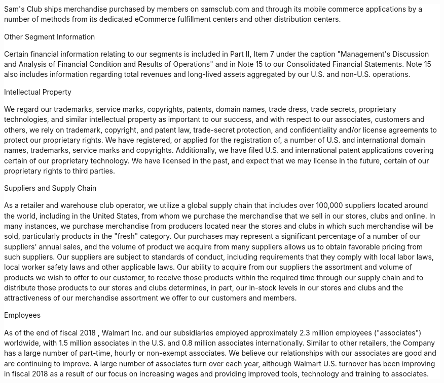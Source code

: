 Sam's Club ships merchandise purchased by members on samsclub.com and through its mobile commerce applications by a number of methods from its dedicated
eCommerce fulfillment centers and other distribution centers.

Other Segment Information

Certain financial information relating to our segments is included in Part II, Item 7 under the caption "Management's Discussion and Analysis of Financial
Condition and Results of Operations" and in Note 15 to our Consolidated Financial Statements. Note 15 also includes information regarding total revenues and
long-lived assets aggregated by our U.S. and non-U.S. operations.

Intellectual Property

We regard our trademarks, service marks, copyrights, patents, domain names, trade dress, trade secrets, proprietary technologies, and similar intellectual property
as important to our success, and with respect to our associates, customers and others, we rely on trademark, copyright, and patent law, trade-secret protection, and
confidentiality and/or license agreements to protect our proprietary rights. We have registered, or applied for the registration of, a number of U.S. and international
domain names, trademarks, service marks and copyrights. Additionally, we have filed U.S. and international patent applications covering certain of our proprietary
technology. We have licensed in the past, and expect that we may license in the future, certain of our proprietary rights to third parties.

Suppliers and Supply Chain

As a retailer and warehouse club operator, we utilize a global supply chain that includes over 100,000 suppliers located around the world, including in the United
States, from whom we purchase the merchandise that we sell in our stores, clubs and online. In many instances, we purchase merchandise from producers located
near the stores and clubs in which such merchandise will be sold, particularly products in the "fresh" category. Our purchases may represent a significant
percentage of a number of our suppliers' annual sales, and the volume of product we acquire from many suppliers allows us to obtain favorable pricing from such
suppliers. Our suppliers are subject to standards of conduct, including requirements that they comply with local labor laws, local worker safety laws and other
applicable laws. Our ability to acquire from our suppliers the assortment and volume of products we wish to offer to our customer, to receive those products within
the required time through our supply chain and to distribute those products to our stores and clubs determines, in part, our in-stock levels in our stores and clubs
and the attractiveness of our merchandise assortment we offer to our customers and members.

Employees

As of the end of fiscal 2018 , Walmart Inc. and our subsidiaries employed approximately 2.3 million employees ("associates") worldwide, with 1.5 million
associates in the U.S. and 0.8 million associates internationally. Similar to other retailers, the Company has a large number of part-time, hourly or non-exempt
associates. We believe our relationships with our associates are good and are continuing to improve. A large number of associates turn over each year, although
Walmart U.S. turnover has been improving in fiscal 2018 as a result of our focus on increasing wages and providing improved tools, technology and training to
associates.
